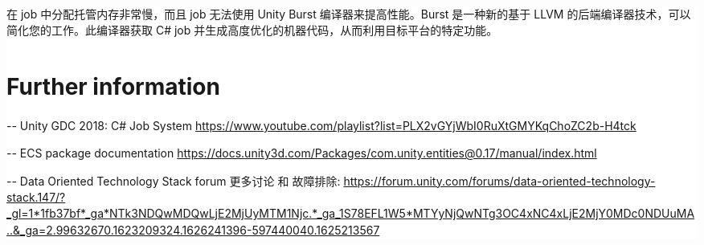在 job 中分配托管内存非常慢，而且 job 无法使用 Unity Burst 编译器来提高性能。Burst 是一种新的基于 LLVM 的后端编译器技术，可以简化您的工作。此编译器获取 C# job 并生成高度优化的机器代码，从而利用目标平台的特定功能。

# Further information
-- Unity GDC 2018: C# Job System
https://www.youtube.com/playlist?list=PLX2vGYjWbI0RuXtGMYKqChoZC2b-H4tck

-- ECS package documentation
https://docs.unity3d.com/Packages/com.unity.entities@0.17/manual/index.html

-- Data Oriented Technology Stack forum
    更多讨论 和 故障排除:
https://forum.unity.com/forums/data-oriented-technology-stack.147/?_gl=1*1fb37bf*_ga*NTk3NDQwMDQwLjE2MjUyMTM1Njc.*_ga_1S78EFL1W5*MTYyNjQwNTg3OC4xNC4xLjE2MjY0MDc0NDUuMA..&_ga=2.99632670.1623209324.1626241396-597440040.1625213567

